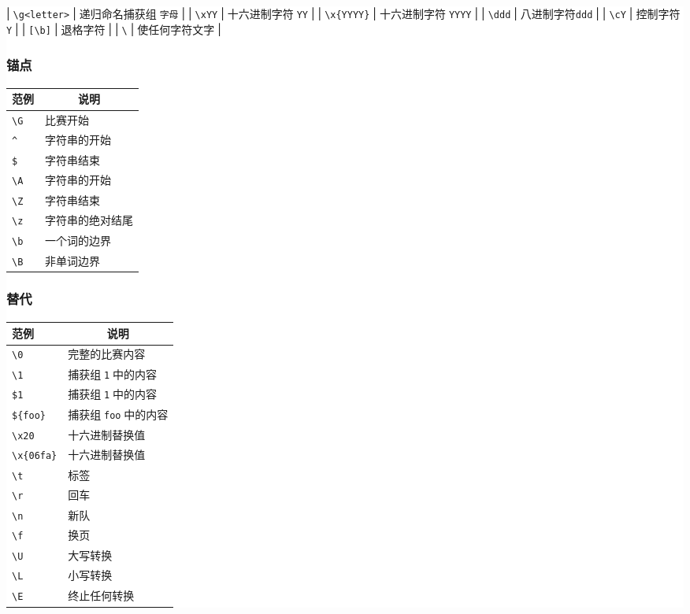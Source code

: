| `\g<letter>` | 递归命名捕获组 `字母`                              |
| `\xYY`       | 十六进制字符 `YY`                                  |
| `\x{YYYY}`   | 十六进制字符 `YYYY`                                |
| `\ddd`       | 八进制字符`ddd`                                    |
| `\cY`        | 控制字符 `Y`                                       |
| `[\b]`       | 退格字符                                           |
| `\`          | 使任何字符文字                                     |

### 锚点

| 范例 | 说明             |
| :--- | ---------------- |
| `\G` | 比赛开始         |
| `^`  | 字符串的开始     |
| `$`  | 字符串结束       |
| `\A` | 字符串的开始     |
| `\Z` | 字符串结束       |
| `\z` | 字符串的绝对结尾 |
| `\b` | 一个词的边界     |
| `\B` | 非单词边界       |


### 替代

| 范例       | 说明                  |
| :--------- | --------------------- |
| `\0`       | 完整的比赛内容        |
| `\1`       | 捕获组 `1` 中的内容   |
| `$1`       | 捕获组 `1` 中的内容   |
| `${foo}`   | 捕获组 `foo` 中的内容 |
| `\x20`     | 十六进制替换值        |
| `\x{06fa}` | 十六进制替换值        |
| `\t`       | 标签                  |
| `\r`       | 回车                  |
| `\n`       | 新队                  |
| `\f`       | 换页                  |
| `\U`       | 大写转换              |
| `\L`       | 小写转换              |
| `\E`       | 终止任何转换          |
